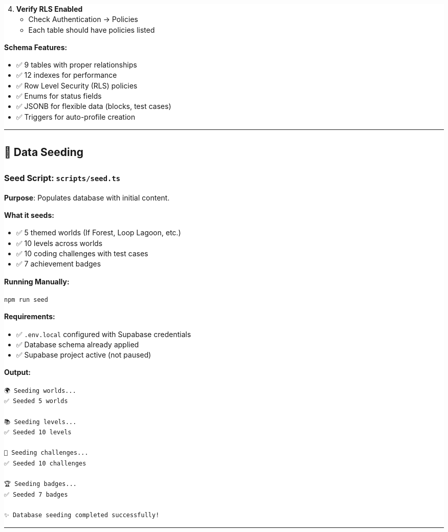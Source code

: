 4. **Verify RLS Enabled**
   - Check Authentication → Policies
   - Each table should have policies listed

**Schema Features:**
- ✅ 9 tables with proper relationships
- ✅ 12 indexes for performance
- ✅ Row Level Security (RLS) policies
- ✅ Enums for status fields
- ✅ JSONB for flexible data (blocks, test cases)
- ✅ Triggers for auto-profile creation

---

## 🌱 Data Seeding

### Seed Script: `scripts/seed.ts`

**Purpose**: Populates database with initial content.

**What it seeds:**
- ✅ 5 themed worlds (If Forest, Loop Lagoon, etc.)
- ✅ 10 levels across worlds
- ✅ 10 coding challenges with test cases
- ✅ 7 achievement badges

**Running Manually:**
```bash
npm run seed
```

**Requirements:**
- ✅ `.env.local` configured with Supabase credentials
- ✅ Database schema already applied
- ✅ Supabase project active (not paused)

**Output:**
```
🌍 Seeding worlds...
✅ Seeded 5 worlds

📚 Seeding levels...
✅ Seeded 10 levels

🎯 Seeding challenges...
✅ Seeded 10 challenges

🏆 Seeding badges...
✅ Seeded 7 badges

✨ Database seeding completed successfully!
```

---
